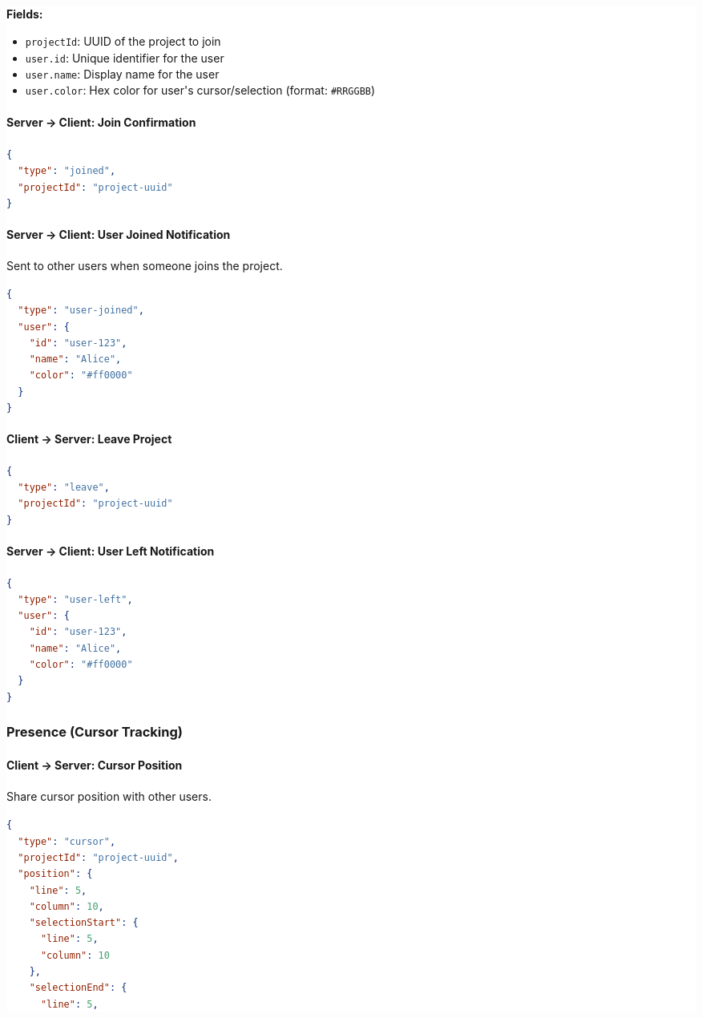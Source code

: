 **Fields:**
- `projectId`: UUID of the project to join
- `user.id`: Unique identifier for the user
- `user.name`: Display name for the user
- `user.color`: Hex color for user's cursor/selection (format: `#RRGGBB`)

#### Server → Client: Join Confirmation
```json
{
  "type": "joined",
  "projectId": "project-uuid"
}
```

#### Server → Client: User Joined Notification
Sent to other users when someone joins the project.

```json
{
  "type": "user-joined",
  "user": {
    "id": "user-123",
    "name": "Alice",
    "color": "#ff0000"
  }
}
```

#### Client → Server: Leave Project
```json
{
  "type": "leave",
  "projectId": "project-uuid"
}
```

#### Server → Client: User Left Notification
```json
{
  "type": "user-left",
  "user": {
    "id": "user-123",
    "name": "Alice",
    "color": "#ff0000"
  }
}
```

### Presence (Cursor Tracking)

#### Client → Server: Cursor Position
Share cursor position with other users.

```json
{
  "type": "cursor",
  "projectId": "project-uuid",
  "position": {
    "line": 5,
    "column": 10,
    "selectionStart": {
      "line": 5,
      "column": 10
    },
    "selectionEnd": {
      "line": 5,
```
